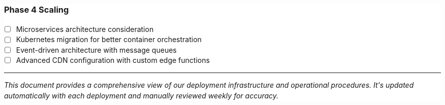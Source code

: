 ### Phase 4 Scaling
- [ ] Microservices architecture consideration
- [ ] Kubernetes migration for better container orchestration
- [ ] Event-driven architecture with message queues
- [ ] Advanced CDN configuration with custom edge functions

---

*This document provides a comprehensive view of our deployment infrastructure and operational procedures. It's updated automatically with each deployment and manually reviewed weekly for accuracy.*